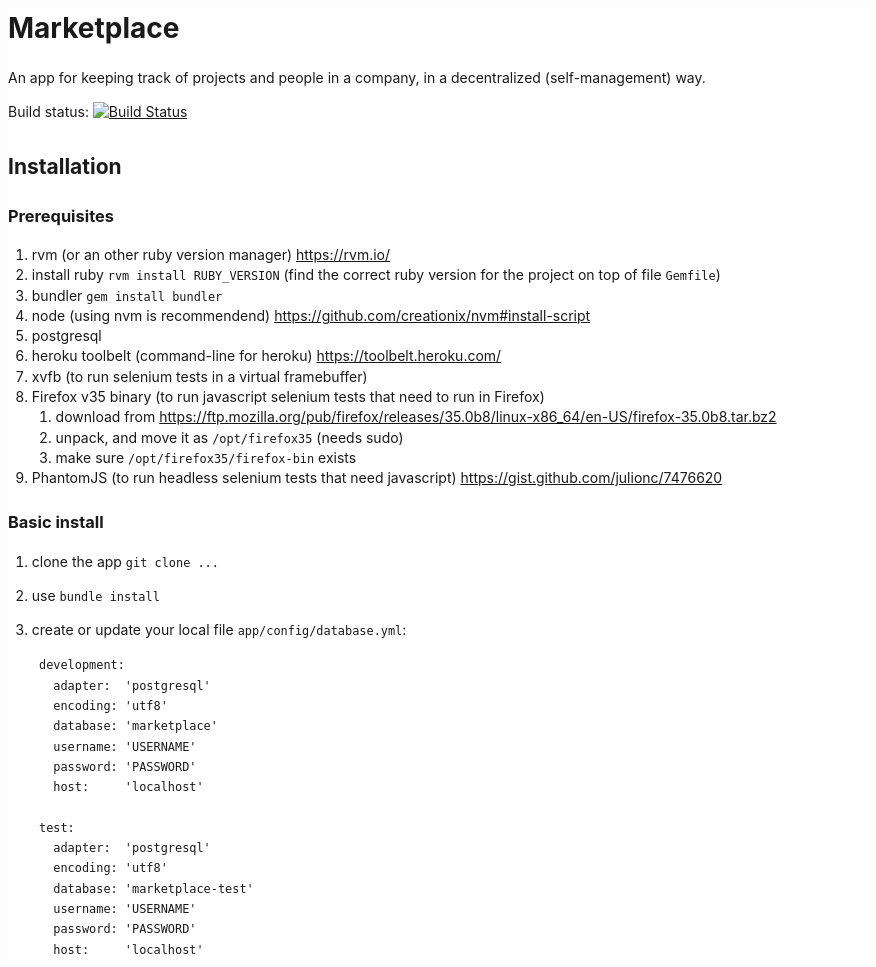 # Marketplace

An app for keeping track of projects and people in a company, in a decentralized (self-management) way.

Build status: [![Build Status](https://codeship.com/projects/d8f61ba0-7f01-0132-a114-2e836c3b0aef/status?branch=master)](https://codeship.com/projects/57138)

## Installation

### Prerequisites

1. rvm (or an other ruby version manager) 
   https://rvm.io/
2. install ruby `rvm install RUBY_VERSION` 
  (find the correct ruby version for the project on top of file `Gemfile`)
3. bundler
   `gem install bundler`
4. node (using nvm is recommendend) 
   https://github.com/creationix/nvm#install-script  
5. postgresql
6. heroku toolbelt (command-line for heroku) 
   https://toolbelt.heroku.com/
7. xvfb (to run selenium tests in a virtual framebuffer)
8. Firefox v35 binary (to run javascript selenium tests that need to run in Firefox)
   1. download from https://ftp.mozilla.org/pub/firefox/releases/35.0b8/linux-x86_64/en-US/firefox-35.0b8.tar.bz2
   2. unpack, and move it as `/opt/firefox35` (needs sudo)
   3. make sure `/opt/firefox35/firefox-bin` exists
9. PhantomJS (to run headless selenium tests that need javascript)
   https://gist.github.com/julionc/7476620

### Basic install

1. clone the app `git clone ...`
2. use `bundle install`
3. create or update your local file `app/config/database.yml`:

        development:
          adapter:  'postgresql'
          encoding: 'utf8'
          database: 'marketplace'
          username: 'USERNAME'
          password: 'PASSWORD'
          host:     'localhost'

        test:
          adapter:  'postgresql'
          encoding: 'utf8'
          database: 'marketplace-test'
          username: 'USERNAME'
          password: 'PASSWORD'
          host:     'localhost'
    